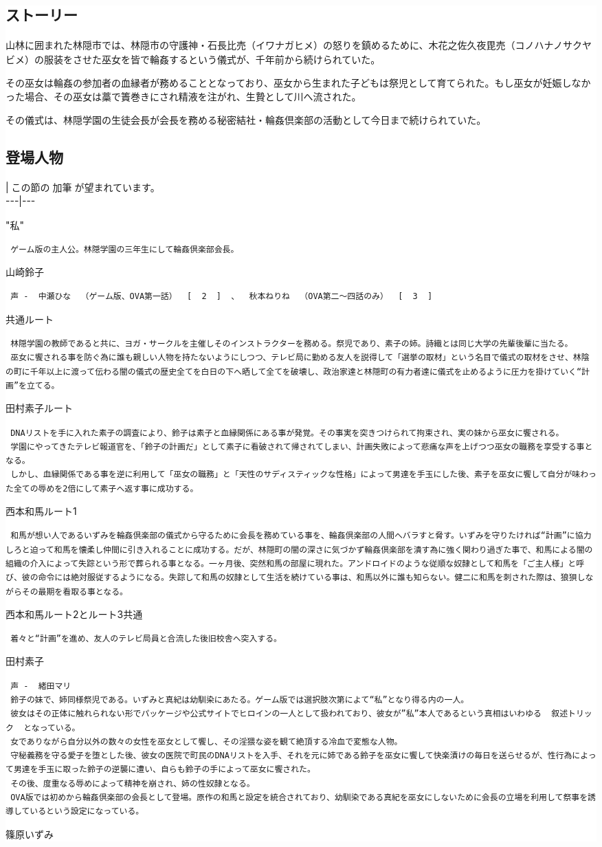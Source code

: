 ##  ストーリー



山林に囲まれた林隠市では、林隠市の守護神・石長比売（イワナガヒメ）の怒りを鎮めるために、木花之佐久夜毘売（コノハナノサクヤビメ）の服装をさせた巫女を皆で輪姦するという儀式が、千年前から続けられていた。

その巫女は輪姦の参加者の血縁者が務めることとなっており、巫女から生まれた子どもは祭児として育てられた。もし巫女が妊娠しなかった場合、その巫女は藁で簀巻きにされ精液を注がれ、生贄として川へ流された。

その儀式は、林隠学園の生徒会長が会長を務める秘密結社・輪姦倶楽部の活動として今日まで続けられていた。

##  登場人物



|  この節の  加筆  が望まれています。  
---|---  
  
"私"

     ゲーム版の主人公。林隠学園の三年生にして輪姦倶楽部会長。 
山崎鈴子

     声 -  中瀬ひな  （ゲーム版、OVA第一話）  [  2  ]  、  秋本ねりね  （OVA第二〜四話のみ）  [  3  ] 

共通ルート

     林隠学園の教師であると共に、ヨガ・サークルを主催しそのインストラクターを務める。祭児であり、素子の姉。詩織とは同じ大学の先輩後輩に当たる。 
     巫女に饗される事を防ぐ為に誰も親しい人物を持たないようにしつつ、テレビ局に勤める友人を説得して「選挙の取材」という名目で儀式の取材をさせ、林陰の町に千年以上に渡って伝わる闇の儀式の歴史全てを白日の下へ晒して全てを破壊し、政治家達と林隠町の有力者達に儀式を止めるように圧力を掛けていく“計画”を立てる。 
田村素子ルート

     DNAリストを手に入れた素子の調査により、鈴子は素子と血縁関係にある事が発覚。その事実を突きつけられて拘束され、実の妹から巫女に饗される。 
     学園にやってきたテレビ報道官を、「鈴子の計画だ」として素子に看破されて帰されてしまい、計画失敗によって悲痛な声を上げつつ巫女の職務を享受する事となる。 
     しかし、血縁関係である事を逆に利用して「巫女の職務」と「天性のサディスティックな性格」によって男達を手玉にした後、素子を巫女に饗して自分が味わった全ての辱めを2倍にして素子へ返す事に成功する。 
西本和馬ルート1

     和馬が想い人であるいずみを輪姦倶楽部の儀式から守るために会長を務めている事を、輪姦倶楽部の人間へバラすと脅す。いずみを守りたければ“計画”に協力しろと迫って和馬を懐柔し仲間に引き入れることに成功する。だが、林隠町の闇の深さに気づかず輪姦倶楽部を潰す為に強く関わり過ぎた事で、和馬による闇の組織の介入によって失踪という形で葬られる事となる。一ヶ月後、突然和馬の部屋に現れた。アンドロイドのような従順な奴隷として和馬を「ご主人様」と呼び、彼の命令には絶対服従するようになる。失踪して和馬の奴隷として生活を続けている事は、和馬以外に誰も知らない。健二に和馬を刺された際は、狼狽しながらその最期を看取る事となる。 
西本和馬ルート2とルート3共通

     着々と“計画”を進め、友人のテレビ局員と合流した後旧校舎へ突入する。 

田村素子

     声 -  緒田マリ 
     鈴子の妹で、姉同様祭児である。いずみと真紀は幼馴染にあたる。ゲーム版では選択肢次第によて“私”となり得る内の一人。 
     彼女はその正体に触れられない形でパッケージや公式サイトでヒロインの一人として扱われており、彼女が”私”本人であるという真相はいわゆる  叙述トリック  となっている。 
     女でありながら自分以外の数々の女性を巫女として饗し、その淫猥な姿を観て絶頂する冷血で変態な人物。 
     守秘義務を守る愛子を堕とした後、彼女の医院で町民のDNAリストを入手、それを元に姉である鈴子を巫女に饗して快楽漬けの毎日を送らせるが、性行為によって男達を手玉に取った鈴子の逆襲に遭い、自らも鈴子の手によって巫女に饗された。 
     その後、度重なる辱めによって精神を崩され、姉の性奴隷となる。 
     OVA版では初めから輪姦倶楽部の会長として登場。原作の和馬と設定を統合されており、幼馴染である真紀を巫女にしないために会長の立場を利用して祭事を誘導しているという設定になっている。 
篠原いずみ
